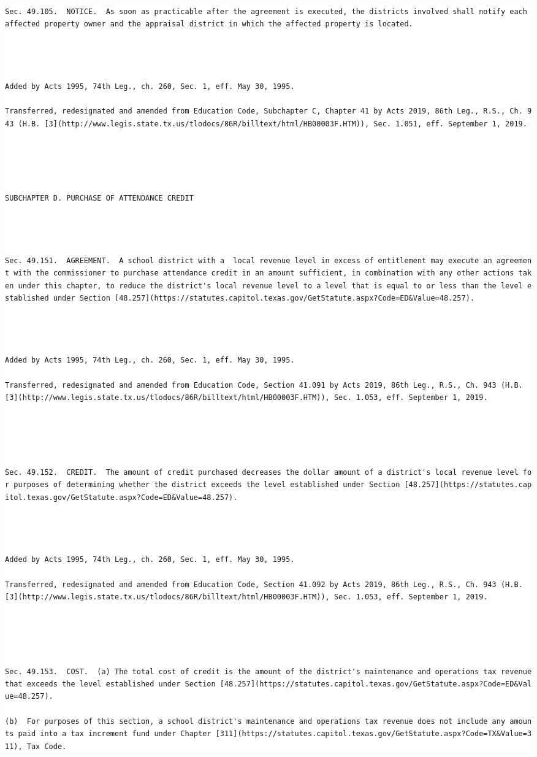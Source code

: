    
    
    
    
    Sec. 49.105.  NOTICE.  As soon as practicable after the agreement is executed, the districts involved shall notify each affected property owner and the appraisal district in which the affected property is located.
    
    
    
    
    Added by Acts 1995, 74th Leg., ch. 260, Sec. 1, eff. May 30, 1995.
    
    Transferred, redesignated and amended from Education Code, Subchapter C, Chapter 41 by Acts 2019, 86th Leg., R.S., Ch. 943 (H.B. [3](http://www.legis.state.tx.us/tlodocs/86R/billtext/html/HB00003F.HTM)), Sec. 1.051, eff. September 1, 2019.
    
    
    
    
    
    SUBCHAPTER D. PURCHASE OF ATTENDANCE CREDIT
    
      
    
    
    Sec. 49.151.  AGREEMENT.  A school district with a  local revenue level in excess of entitlement may execute an agreement with the commissioner to purchase attendance credit in an amount sufficient, in combination with any other actions taken under this chapter, to reduce the district's local revenue level to a level that is equal to or less than the level established under Section [48.257](https://statutes.capitol.texas.gov/GetStatute.aspx?Code=ED&Value=48.257).
    
    
    
    
    Added by Acts 1995, 74th Leg., ch. 260, Sec. 1, eff. May 30, 1995.
    
    Transferred, redesignated and amended from Education Code, Section 41.091 by Acts 2019, 86th Leg., R.S., Ch. 943 (H.B. [3](http://www.legis.state.tx.us/tlodocs/86R/billtext/html/HB00003F.HTM)), Sec. 1.053, eff. September 1, 2019.
    
    
    
    
    
    Sec. 49.152.  CREDIT.  The amount of credit purchased decreases the dollar amount of a district's local revenue level for purposes of determining whether the district exceeds the level established under Section [48.257](https://statutes.capitol.texas.gov/GetStatute.aspx?Code=ED&Value=48.257).
    
    
    
    
    Added by Acts 1995, 74th Leg., ch. 260, Sec. 1, eff. May 30, 1995.
    
    Transferred, redesignated and amended from Education Code, Section 41.092 by Acts 2019, 86th Leg., R.S., Ch. 943 (H.B. [3](http://www.legis.state.tx.us/tlodocs/86R/billtext/html/HB00003F.HTM)), Sec. 1.053, eff. September 1, 2019.
    
    
    
    
    
    Sec. 49.153.  COST.  (a) The total cost of credit is the amount of the district's maintenance and operations tax revenue that exceeds the level established under Section [48.257](https://statutes.capitol.texas.gov/GetStatute.aspx?Code=ED&Value=48.257).
    
    (b)  For purposes of this section, a school district's maintenance and operations tax revenue does not include any amounts paid into a tax increment fund under Chapter [311](https://statutes.capitol.texas.gov/GetStatute.aspx?Code=TX&Value=311), Tax Code.
    